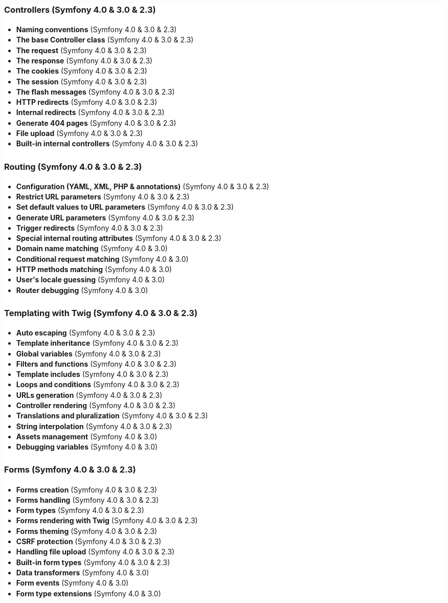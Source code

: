 ### Controllers (Symfony 4.0 & 3.0 & 2.3)
- **Naming conventions** (Symfony 4.0 & 3.0 & 2.3)
- **The base Controller class** (Symfony 4.0 & 3.0 & 2.3)
- **The request** (Symfony 4.0 & 3.0 & 2.3)
- **The response** (Symfony 4.0 & 3.0 & 2.3)
- **The cookies** (Symfony 4.0 & 3.0 & 2.3)
- **The session** (Symfony 4.0 & 3.0 & 2.3)
- **The flash messages** (Symfony 4.0 & 3.0 & 2.3)
- **HTTP redirects** (Symfony 4.0 & 3.0 & 2.3)
- **Internal redirects** (Symfony 4.0 & 3.0 & 2.3)
- **Generate 404 pages** (Symfony 4.0 & 3.0 & 2.3)
- **File upload** (Symfony 4.0 & 3.0 & 2.3)
- **Built-in internal controllers** (Symfony 4.0 & 3.0 & 2.3)

### Routing (Symfony 4.0 & 3.0 & 2.3)
- **Configuration (YAML, XML, PHP & annotations)** (Symfony 4.0 & 3.0 & 2.3)
- **Restrict URL parameters** (Symfony 4.0 & 3.0 & 2.3)
- **Set default values to URL parameters** (Symfony 4.0 & 3.0 & 2.3)
- **Generate URL parameters** (Symfony 4.0 & 3.0 & 2.3)
- **Trigger redirects** (Symfony 4.0 & 3.0 & 2.3)
- **Special internal routing attributes** (Symfony 4.0 & 3.0 & 2.3)
- **Domain name matching** (Symfony 4.0 & 3.0)
- **Conditional request matching** (Symfony 4.0 & 3.0)
- **HTTP methods matching** (Symfony 4.0 & 3.0)
- **User's locale guessing** (Symfony 4.0 & 3.0)
- **Router debugging** (Symfony 4.0 & 3.0)

### Templating with Twig (Symfony 4.0 & 3.0 & 2.3)
- **Auto escaping** (Symfony 4.0 & 3.0 & 2.3)
- **Template inheritance** (Symfony 4.0 & 3.0 & 2.3)
- **Global variables** (Symfony 4.0 & 3.0 & 2.3)
- **Filters and functions** (Symfony 4.0 & 3.0 & 2.3)
- **Template includes** (Symfony 4.0 & 3.0 & 2.3)
- **Loops and conditions** (Symfony 4.0 & 3.0 & 2.3)
- **URLs generation** (Symfony 4.0 & 3.0 & 2.3)
- **Controller rendering** (Symfony 4.0 & 3.0 & 2.3)
- **Translations and pluralization** (Symfony 4.0 & 3.0 & 2.3)
- **String interpolation** (Symfony 4.0 & 3.0 & 2.3)
- **Assets management** (Symfony 4.0 & 3.0)
- **Debugging variables** (Symfony 4.0 & 3.0)

### Forms (Symfony 4.0 & 3.0 & 2.3)
- **Forms creation** (Symfony 4.0 & 3.0 & 2.3)
- **Forms handling** (Symfony 4.0 & 3.0 & 2.3)
- **Form types** (Symfony 4.0 & 3.0 & 2.3)
- **Forms rendering with Twig** (Symfony 4.0 & 3.0 & 2.3)
- **Forms theming** (Symfony 4.0 & 3.0 & 2.3)
- **CSRF protection** (Symfony 4.0 & 3.0 & 2.3)
- **Handling file upload** (Symfony 4.0 & 3.0 & 2.3)
- **Built-in form types** (Symfony 4.0 & 3.0 & 2.3)
- **Data transformers** (Symfony 4.0 & 3.0)
- **Form events** (Symfony 4.0 & 3.0)
- **Form type extensions** (Symfony 4.0 & 3.0)
